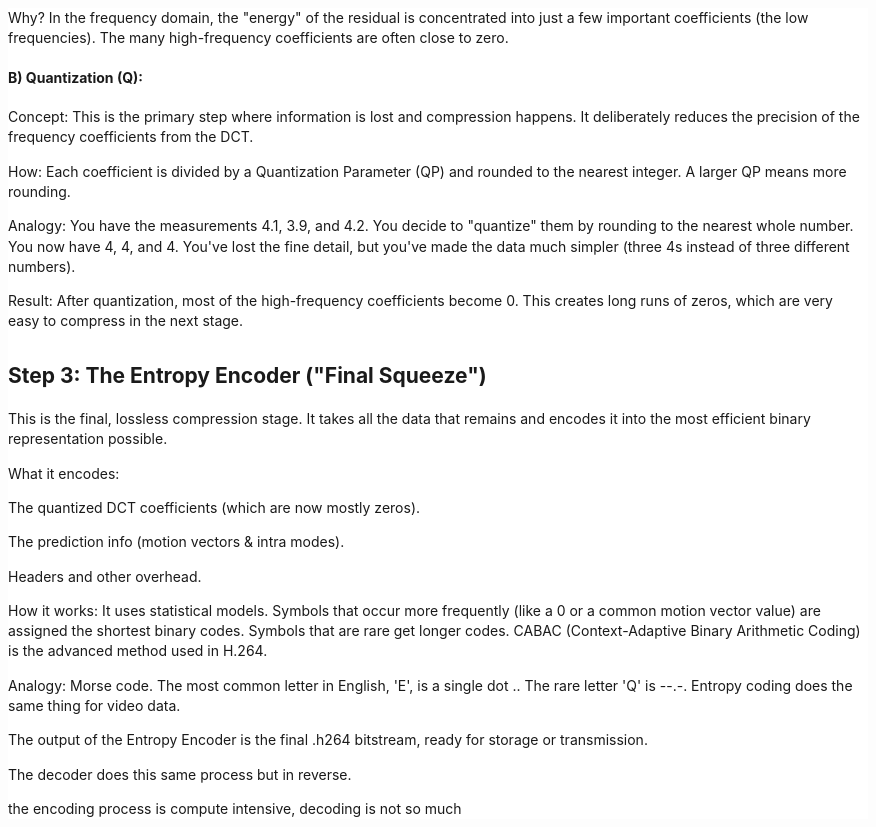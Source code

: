 Why? In the frequency domain, the "energy" of the residual is concentrated into just a few important coefficients (the low frequencies). The many high-frequency coefficients are often close to zero.

#### B) Quantization (Q):

Concept: This is the primary step where information is lost and compression happens. It deliberately reduces the precision of the frequency coefficients from the DCT.

How: Each coefficient is divided by a Quantization Parameter (QP) and rounded to the nearest integer. A larger QP means more rounding.

Analogy: You have the measurements 4.1, 3.9, and 4.2. You decide to "quantize" them by rounding to the nearest whole number. You now have 4, 4, and 4. You've lost the fine detail, but you've made the data much simpler (three 4s instead of three different numbers).

Result: After quantization, most of the high-frequency coefficients become 0. This creates long runs of zeros, which are very easy to compress in the next stage.

## Step 3: The Entropy Encoder ("Final Squeeze")

This is the final, lossless compression stage. It takes all the data that remains and encodes it into the most efficient binary representation possible.

What it encodes:

The quantized DCT coefficients (which are now mostly zeros).

The prediction info (motion vectors & intra modes).

Headers and other overhead.

How it works: It uses statistical models. Symbols that occur more frequently (like a 0 or a common motion vector value) are assigned the shortest binary codes. Symbols that are rare get longer codes. CABAC (Context-Adaptive Binary Arithmetic Coding) is the advanced method used in H.264.

Analogy: Morse code. The most common letter in English, 'E', is a single dot .. The rare letter 'Q' is --.-. Entropy coding does the same thing for video data.

The output of the Entropy Encoder is the final .h264 bitstream, ready for storage or transmission.

The decoder does this same process but in reverse.

the encoding process is compute intensive, decoding is not so much
